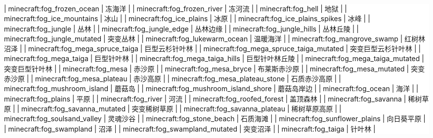| minecraft:fog_frozen_ocean                     | 冻海洋                          | 
| minecraft:fog_frozen_river                     | 冻河流                          | 
| minecraft:fog_hell                             | 地狱                            | 
| minecraft:fog_ice_mountains                    | 冰山                            | 
| minecraft:fog_ice_plains                       | 冰原                            | 
| minecraft:fog_ice_plains_spikes                | 冰峰                            | 
| minecraft:fog_jungle                           | 丛林                            | 
| minecraft:fog_jungle_edge                      | 丛林边缘                        | 
| minecraft:fog_jungle_hills                     | 丛林丘陵                        | 
| minecraft:fog_jungle_mutated                   | 突变丛林                        | 
| minecraft:fog_lukewarm_ocean                   | 温暖海洋                        | 
| minecraft:fog_mangrove_swamp                   | 红树林沼泽                      | 
| minecraft:fog_mega_spruce_taiga                | 巨型云杉针叶林                  | 
| minecraft:fog_mega_spruce_taiga_mutated        | 突变巨型云杉针叶林              | 
| minecraft:fog_mega_taiga                       | 巨型针叶林                      | 
| minecraft:fog_mega_taiga_hills                 | 巨型针叶林丘陵                  | 
| minecraft:fog_mega_taiga_mutated               | 突变巨型针叶林                  | 
| minecraft:fog_mesa                             | 赤沙原                          | 
| minecraft:fog_mesa_bryce                       | 布莱斯赤沙原                    | 
| minecraft:fog_mesa_mutated                     | 突变赤沙原                      | 
| minecraft:fog_mesa_plateau                     | 赤沙高原                        | 
| minecraft:fog_mesa_plateau_stone               | 石质赤沙高原                    | 
| minecraft:fog_mushroom_island                  | 蘑菇岛                          | 
| minecraft:fog_mushroom_island_shore            | 蘑菇岛岸边                      | 
| minecraft:fog_ocean                            | 海洋                            | 
| minecraft:fog_plains                           | 平原                            | 
| minecraft:fog_river                            | 河流                            | 
| minecraft:fog_roofed_forest                    | 盖顶森林                        | 
| minecraft:fog_savanna                          | 稀树草原                        | 
| minecraft:fog_savanna_mutated                  | 突变稀树草原                    | 
| minecraft:fog_savanna_plateau                  | 稀树草原高原                    | 
| minecraft:fog_soulsand_valley                  | 灵魂沙谷                        | 
| minecraft:fog_stone_beach                      | 石质海滩                        | 
| minecraft:fog_sunflower_plains                 | 向日葵平原                      | 
| minecraft:fog_swampland                        | 沼泽                            | 
| minecraft:fog_swampland_mutated                | 突变沼泽                        | 
| minecraft:fog_taiga                            | 针叶林                          | 